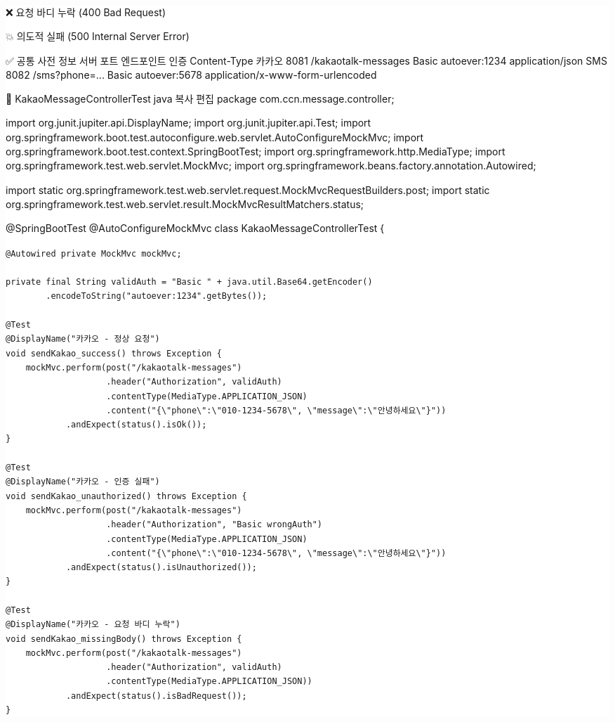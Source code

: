 ❌ 요청 바디 누락 (400 Bad Request)

💥 의도적 실패 (500 Internal Server Error)

✅ 공통 사전 정보
서버	포트	엔드포인트	인증	Content-Type
카카오	8081	/kakaotalk-messages	Basic autoever:1234	application/json
SMS	8082	/sms?phone=...	Basic autoever:5678	application/x-www-form-urlencoded

📁 KakaoMessageControllerTest
java
복사
편집
package com.ccn.message.controller;

import org.junit.jupiter.api.DisplayName;
import org.junit.jupiter.api.Test;
import org.springframework.boot.test.autoconfigure.web.servlet.AutoConfigureMockMvc;
import org.springframework.boot.test.context.SpringBootTest;
import org.springframework.http.MediaType;
import org.springframework.test.web.servlet.MockMvc;
import org.springframework.beans.factory.annotation.Autowired;

import static org.springframework.test.web.servlet.request.MockMvcRequestBuilders.post;
import static org.springframework.test.web.servlet.result.MockMvcResultMatchers.status;

@SpringBootTest
@AutoConfigureMockMvc
class KakaoMessageControllerTest {

    @Autowired private MockMvc mockMvc;

    private final String validAuth = "Basic " + java.util.Base64.getEncoder()
            .encodeToString("autoever:1234".getBytes());

    @Test
    @DisplayName("카카오 - 정상 요청")
    void sendKakao_success() throws Exception {
        mockMvc.perform(post("/kakaotalk-messages")
                        .header("Authorization", validAuth)
                        .contentType(MediaType.APPLICATION_JSON)
                        .content("{\"phone\":\"010-1234-5678\", \"message\":\"안녕하세요\"}"))
                .andExpect(status().isOk());
    }

    @Test
    @DisplayName("카카오 - 인증 실패")
    void sendKakao_unauthorized() throws Exception {
        mockMvc.perform(post("/kakaotalk-messages")
                        .header("Authorization", "Basic wrongAuth")
                        .contentType(MediaType.APPLICATION_JSON)
                        .content("{\"phone\":\"010-1234-5678\", \"message\":\"안녕하세요\"}"))
                .andExpect(status().isUnauthorized());
    }

    @Test
    @DisplayName("카카오 - 요청 바디 누락")
    void sendKakao_missingBody() throws Exception {
        mockMvc.perform(post("/kakaotalk-messages")
                        .header("Authorization", validAuth)
                        .contentType(MediaType.APPLICATION_JSON))
                .andExpect(status().isBadRequest());
    }
